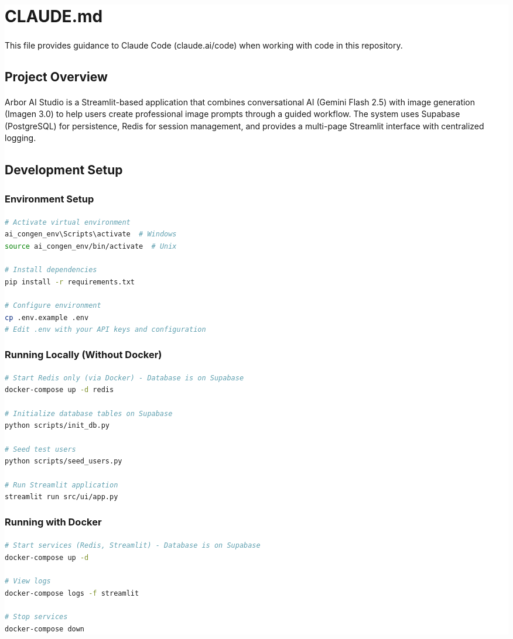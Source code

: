 # CLAUDE.md

This file provides guidance to Claude Code (claude.ai/code) when working with code in this repository.

## Project Overview

Arbor AI Studio is a Streamlit-based application that combines conversational AI (Gemini Flash 2.5) with image generation (Imagen 3.0) to help users create professional image prompts through a guided workflow. The system uses Supabase (PostgreSQL) for persistence, Redis for session management, and provides a multi-page Streamlit interface with centralized logging.

## Development Setup

### Environment Setup

```bash
# Activate virtual environment
ai_congen_env\Scripts\activate  # Windows
source ai_congen_env/bin/activate  # Unix

# Install dependencies
pip install -r requirements.txt

# Configure environment
cp .env.example .env
# Edit .env with your API keys and configuration
```

### Running Locally (Without Docker)

```bash
# Start Redis only (via Docker) - Database is on Supabase
docker-compose up -d redis

# Initialize database tables on Supabase
python scripts/init_db.py

# Seed test users
python scripts/seed_users.py

# Run Streamlit application
streamlit run src/ui/app.py
```

### Running with Docker

```bash
# Start services (Redis, Streamlit) - Database is on Supabase
docker-compose up -d

# View logs
docker-compose logs -f streamlit

# Stop services
docker-compose down
```
